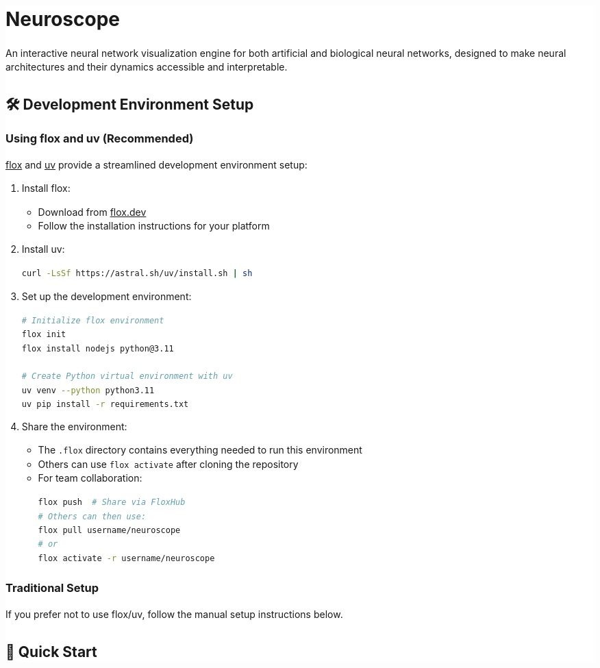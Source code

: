 # Neuroscope

An interactive neural network visualization engine for both artificial and biological neural networks, designed to make neural architectures and their dynamics accessible and interpretable.

## 🛠️ Development Environment Setup

### Using flox and uv (Recommended)

[flox](https://flox.dev) and [uv](https://github.com/astral-sh/uv) provide a streamlined development environment setup:

1. Install flox:
   - Download from [flox.dev](https://flox.dev)
   - Follow the installation instructions for your platform

2. Install uv:
   ```bash
   curl -LsSf https://astral.sh/uv/install.sh | sh
   ```

3. Set up the development environment:
   ```bash
   # Initialize flox environment
   flox init
   flox install nodejs python@3.11

   # Create Python virtual environment with uv
   uv venv --python python3.11
   uv pip install -r requirements.txt
   ```

4. Share the environment:
   - The `.flox` directory contains everything needed to run this environment
   - Others can use `flox activate` after cloning the repository
   - For team collaboration:
     ```bash
     flox push  # Share via FloxHub
     # Others can then use:
     flox pull username/neuroscope
     # or
     flox activate -r username/neuroscope
     ```

### Traditional Setup
If you prefer not to use flox/uv, follow the manual setup instructions below.

## 🚀 Quick Start
